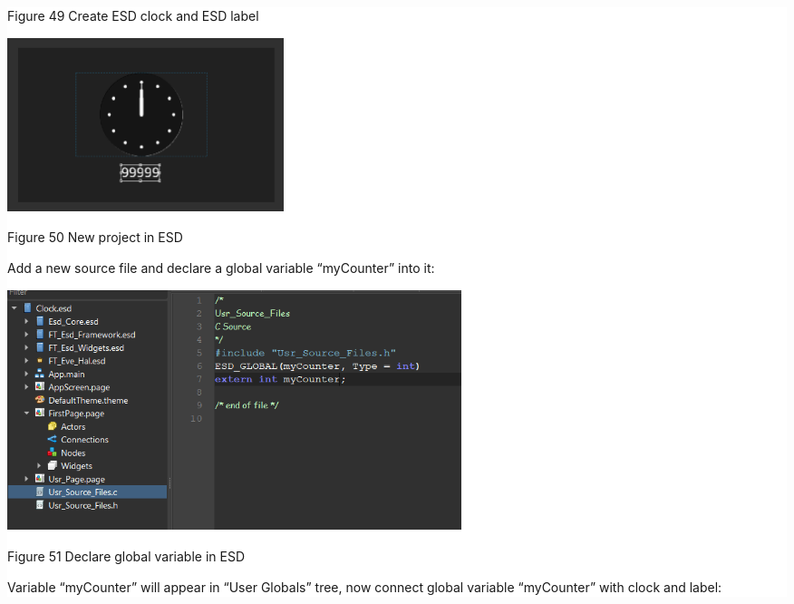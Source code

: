 
<span id="_Toc58319248" class="anchor"></span>Figure 49 Create ESD clock
and ESD label

<img src="media/media/image59.png"
style="width:3.17873in;height:1.98155in" />

<span id="_Toc58319249" class="anchor"></span>Figure 50 New project in
ESD

Add a new source file and declare a global variable “myCounter” into it:

<img src="media/media/image60.png"
style="width:5.21434in;height:2.75102in" />

<span id="_Toc58319250" class="anchor"></span>Figure 51 Declare global
variable in ESD

Variable “myCounter” will appear in “User Globals” tree, now connect
global variable “myCounter” with clock and label:
